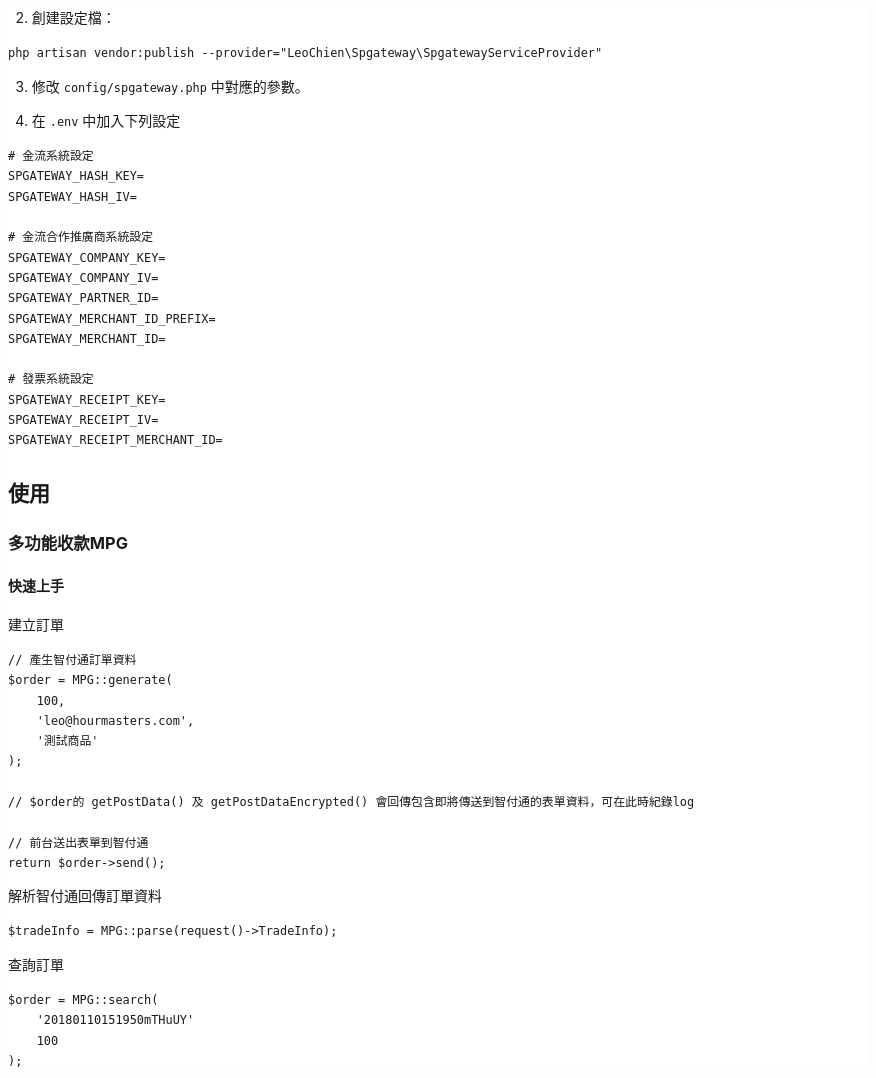 2. 創建設定檔：

```shell
php artisan vendor:publish --provider="LeoChien\Spgateway\SpgatewayServiceProvider"
```

3. 修改 `config/spgateway.php` 中對應的參數。

4. 在 `.env` 中加入下列設定

```
# 金流系統設定
SPGATEWAY_HASH_KEY=
SPGATEWAY_HASH_IV=

# 金流合作推廣商系統設定
SPGATEWAY_COMPANY_KEY=
SPGATEWAY_COMPANY_IV=
SPGATEWAY_PARTNER_ID=
SPGATEWAY_MERCHANT_ID_PREFIX=
SPGATEWAY_MERCHANT_ID=

# 發票系統設定
SPGATEWAY_RECEIPT_KEY=
SPGATEWAY_RECEIPT_IV=
SPGATEWAY_RECEIPT_MERCHANT_ID=
```

## 使用

### 多功能收款MPG

#### 快速上手
建立訂單
```
// 產生智付通訂單資料
$order = MPG::generate(
    100,
    'leo@hourmasters.com',
    '測試商品'
);

// $order的 getPostData() 及 getPostDataEncrypted() 會回傳包含即將傳送到智付通的表單資料，可在此時紀錄log

// 前台送出表單到智付通
return $order->send();
```

解析智付通回傳訂單資料
```
$tradeInfo = MPG::parse(request()->TradeInfo);
```

查詢訂單
```
$order = MPG::search(
    '20180110151950mTHuUY'
    100
);
```
